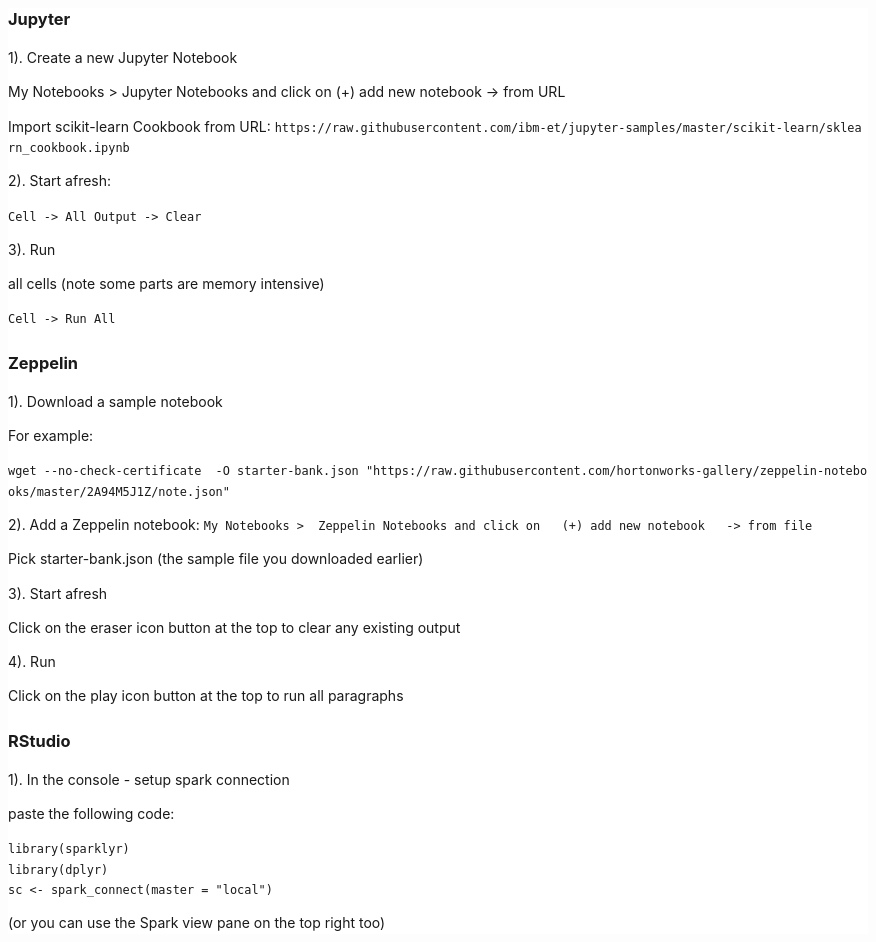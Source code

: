 ### Jupyter

1). Create a new Jupyter Notebook

My Notebooks >  Jupyter Notebooks and click on   (+) add new notebook  -> from URL

Import scikit-learn Cookbook from URL:
    ``
    https://raw.githubusercontent.com/ibm-et/jupyter-samples/master/scikit-learn/sklearn_cookbook.ipynb
    ``

2). Start afresh:

``
    Cell -> All Output -> Clear
``

3). Run

all cells (note some parts are memory intensive)

``
    Cell -> Run All
``

### Zeppelin

1). Download a sample notebook

For example:

``
wget --no-check-certificate  -O starter-bank.json "https://raw.githubusercontent.com/hortonworks-gallery/zeppelin-notebooks/master/2A94M5J1Z/note.json"
``

2). Add a  Zeppelin notebook:
``
My Notebooks >  Zeppelin Notebooks and click on   (+) add new notebook   -> from file
``

Pick starter-bank.json (the sample file you downloaded earlier)

3). Start afresh

Click on the eraser icon button at the top to clear any existing output

4). Run

Click on the play icon button at the top to run all paragraphs


### RStudio

1). In the console - setup  spark connection

paste the following code:

```
library(sparklyr)
library(dplyr)
sc <- spark_connect(master = "local")
```
(or you can use the Spark view pane on the top right too)
